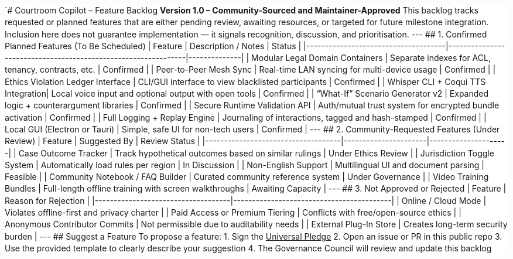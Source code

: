 `# Courtroom Copilot – Feature Backlog  **Version 1.0 – Community-Sourced and Maintainer-Approved**  This backlog tracks requested or planned features that are either pending review, awaiting resources, or targeted for future milestone integration. Inclusion here does not guarantee implementation — it signals recognition, discussion, and prioritisation.  ---  ## 1. Confirmed Planned Features (To Be Scheduled)  | Feature                             | Description / Notes                                           | Status       | |-------------------------------------|---------------------------------------------------------------|--------------| | Modular Legal Domain Containers     | Separate indexes for ACL, tenancy, contracts, etc.           | Confirmed    | | Peer-to-Peer Mesh Sync              | Real-time LAN syncing for multi-device usage                 | Confirmed    | | Ethics Violation Ledger Interface   | CLI/GUI interface to view blacklisted participants            | Confirmed    | | Whisper CLI + Coqui TTS Integration| Local voice input and optional output with open tools         | Confirmed    | | “What-If” Scenario Generator v2     | Expanded logic + counterargument libraries                    | Confirmed    | | Secure Runtime Validation API       | Auth/mutual trust system for encrypted bundle activation      | Confirmed    | | Full Logging + Replay Engine        | Journaling of interactions, tagged and hash-stamped           | Confirmed    | | Local GUI (Electron or Tauri)       | Simple, safe UI for non-tech users                            | Confirmed    |  ---  ## 2. Community-Requested Features (Under Review)  | Feature                            | Suggested By         | Review Status       | |------------------------------------|----------------------|---------------------| | Case Outcome Tracker               | Track hypothetical outcomes based on similar rulings | Under Ethics Review | | Jurisdiction Toggle System         | Automatically load rules per region                   | In Discussion        | | Non-English Support                | Multilingual UI and document parsing                  | Feasible             | | Community Notebook / FAQ Builder  | Curated community reference system                    | Under Governance     | | Video Training Bundles            | Full-length offline training with screen walkthroughs | Awaiting Capacity    |  ---  ## 3. Not Approved or Rejected  | Feature                            | Reason for Rejection                     | |------------------------------------|------------------------------------------| | Online / Cloud Mode                | Violates offline-first and privacy charter | | Paid Access or Premium Tiering     | Conflicts with free/open-source ethics     | | Anonymous Contributor Commits     | Not permissible due to auditability needs | | External Plug-In Store             | Creates long-term security burden         |  ---  ## Suggest a Feature  To propose a feature:  1. Sign the [Universal Pledge](../GOVERNANCE/PLEDGES/UNIVERSAL_PLEDGE.md) 2. Open an issue or PR in this public repo 3. Use the provided template to clearly describe your suggestion 4. The Governance Council will review and update this backlog